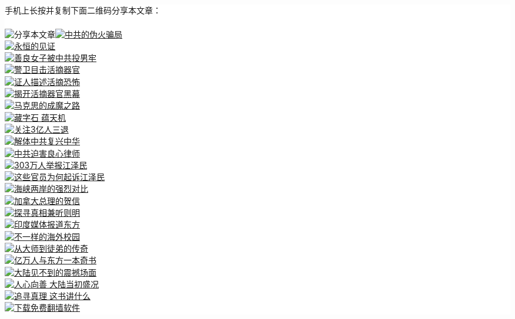 ####
手机上长按并复制下面二维码分享本文章：<br><br><img src="http://d1p1.ip.zn2.us/v.php?action=qrcode&url=/gb/20/1/10/n11781414.md%231" title="分享本文章"></td><td VALIGN=TOP><a href="/gb/16/1/21/n4622075.md?dfh#1" target="_blank"><img src="https://raw.githubusercontent.com/fcjmkl2375/djy/master/gb/300/wei-f1.jpg" title="中共的伪火骗局"  alt="中共的伪火骗局"></a><br><a href="https://github.com/fcjmkl2375/www/blob/master/README.md?dfh#9" target="_blank"><img src="https://raw.githubusercontent.com/fcjmkl2375/djy/master/gb/300/yong-h.jpg" title="永恒的见证"  alt="永恒的见证"></a><br><a href="/gb/13/9/29/n3974789.md?dfh#1" target="_blank"><img src="https://raw.githubusercontent.com/fcjmkl2375/djy/master/gb/300/shang-lnz.jpg" title="善良女子被中共投男牢"  alt="善良女子被中共投男牢"></a><br><a href="/gb/16/3/16/n4663449.md?dfh#1" target="_blank"><img src="https://raw.githubusercontent.com/fcjmkl2375/djy/master/gb/300/huo-z3.jpg" title="警卫目击活摘器官"  alt="警卫目击活摘器官"></a><br><a href="/gb/16/8/7/n8177641.md?dfh#1" target="_blank"><img src="https://raw.githubusercontent.com/fcjmkl2375/djy/master/gb/300/huo-z4.jpg" title="证人描述活摘恐怖"  alt="证人描述活摘恐怖"></a><br><a href="/gb/10/4/19/n2881569.md?dfh#1" target="_blank"><img src="https://raw.githubusercontent.com/fcjmkl2375/djy/master/gb/300/huo-z1.jpg" title="揭开活摘器官黑幕"  alt="揭开活摘器官黑幕"></a><br><a href="/gb/10/11/7/n3077476.md?dfh#1" target="_blank"><img src="https://raw.githubusercontent.com/fcjmkl2375/djy/master/gb/300/ma-ks.jpg" title="马克思的成魔之路"  alt="马克思的成魔之路"></a><br><a href="/gb/14/6/9/n4173977.md?dfh#1" target="_blank"><img src="https://raw.githubusercontent.com/fcjmkl2375/djy/master/gb/300/chang-zs.jpg" title="藏字石 蕴天机"  alt="藏字石 蕴天机"></a><br><a href="/gb/18/5/10/n10381511.md?dfh#1" target="_blank"><img src="https://raw.githubusercontent.com/fcjmkl2375/djy/master/gb/300/st1.jpg" title="关注3亿人三退"  alt="关注3亿人三退"></a><br><a href="/gb/18/3/21/n10237682.md?dfh#1" target="_blank"><img src="https://raw.githubusercontent.com/fcjmkl2375/djy/master/gb/300/jie-t.jpg" title="解体中共复兴中华"  alt="解体中共复兴中华"></a><br><a href="/gb/9/2/9/n2422991.md?dfh#1" target="_blank"><img src="https://raw.githubusercontent.com/fcjmkl2375/djy/master/gb/300/gao-zs.jpg" title="中共迫害良心律师"  alt="中共迫害良心律师"></a><br><a href="/gb/18/12/9/n10900044.md?dfh#1" target="_blank"><img src="https://raw.githubusercontent.com/fcjmkl2375/djy/master/gb/300/sj1.jpg" title="303万人举报江泽民"  alt="303万人举报江泽民"></a><br><a href="/gb/18/8/28/n10672014.md?dfh#1" target="_blank"><img src="https://raw.githubusercontent.com/fcjmkl2375/djy/master/gb/300/sj2.jpg" title="这些官员为何起诉江泽民"  alt="这些官员为何起诉江泽民"></a><br><a href="/gb/8/12/18/n2367165.md?dfh#1" target="_blank"><img src="https://raw.githubusercontent.com/fcjmkl2375/djy/master/gb/300/liangan.jpg" title="海峡两岸的强烈对比"  alt="海峡两岸的强烈对比"></a><br><a href="/gb/15/12/10/n4593139.md?dfh#1" target="_blank"><img src="https://raw.githubusercontent.com/fcjmkl2375/djy/master/gb/300/jia-ndzl.jpg" title="加拿大总理的贺信"  alt="加拿大总理的贺信"></a><br><a href="/gb/11/6/17/n3289382.md?dfh#1" target="_blank"><img src="https://raw.githubusercontent.com/fcjmkl2375/djy/master/gb/300/xiao-wd.jpg" title="探寻真相兼听则明"  alt="探寻真相兼听则明"></a><br><a href="/gb/18/10/27/n10812623.md?dfh#1" target="_blank"><img src="https://raw.githubusercontent.com/fcjmkl2375/djy/master/gb/300/yindu.jpg" title="印度媒体报道东方"  alt="印度媒体报道东方"></a><br><a href="/gb/18/6/9/n10469652.md?dfh#1" target="_blank"><img src="https://raw.githubusercontent.com/fcjmkl2375/djy/master/gb/300/xie-j.jpg" title="不一样的海外校园"  alt="不一样的海外校园"></a><br><a href="/gb/7/4/5/n1669415.md?dfh#1" target="_blank"><img src="https://raw.githubusercontent.com/fcjmkl2375/djy/master/gb/300/li-up.jpg" title="从大师到徒弟的传奇"  alt="从大师到徒弟的传奇"></a><br>
<a href="/gb/17/5/26/n9191512.md?dfh#1" target="_blank"><img src="https://raw.githubusercontent.com/fcjmkl2375/djy/master/gb/300/zfl2.jpg" title="亿万人与东方一本奇书"  alt="亿万人与东方一本奇书"></a><br><a href="/gb/13/11/27/n4020290.md?dfh#1" target="_blank"><img src="https://raw.githubusercontent.com/fcjmkl2375/djy/master/gb/300/zhen-h.jpg" title="大陆见不到的震撼场面"  alt="大陆见不到的震撼场面"></a><br><a href="/gb/15/7/17/n4482910.md?dfh#1" target="_blank"><img src="https://raw.githubusercontent.com/fcjmkl2375/djy/master/gb/300/dalu-sk.jpg" title="人心向善 大陆当初盛况"  alt="人心向善 大陆当初盛况"></a><br><a href="/gb/19/1/5/n10955468.md?dfh#1" target="_blank"><img src="https://raw.githubusercontent.com/fcjmkl2375/djy/master/gb/300/zfl1.jpg" title="追寻真理 这书讲什么"  alt="追寻真理 这书讲什么"></a><br><a href="https://github.com/bannedbook/fanqiang/wiki" target="_blank"><img src="https://raw.githubusercontent.com/fcjmkl2375/djy/master/gb/300/fq1.jpg" title="下载免费翻墙软件"  alt="下载免费翻墙软件"></a><br></td></tr></table>